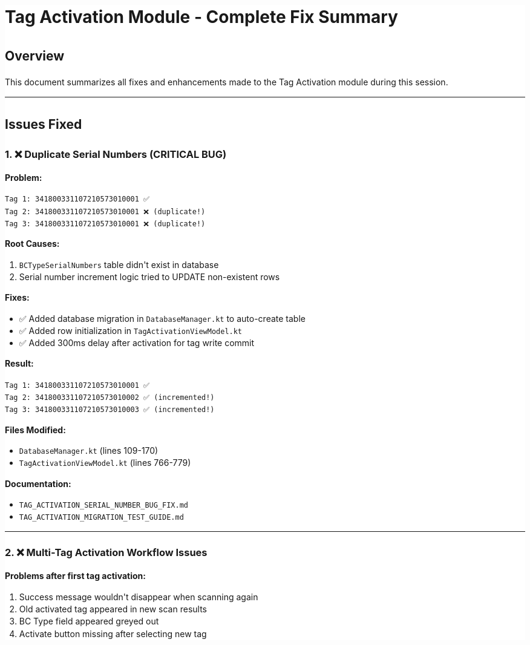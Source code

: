 # Tag Activation Module - Complete Fix Summary

## Overview

This document summarizes all fixes and enhancements made to the Tag Activation module during this session.

---

## Issues Fixed

### 1. ❌ Duplicate Serial Numbers (CRITICAL BUG)

**Problem:**
```
Tag 1: 341800331107210573010001 ✅
Tag 2: 341800331107210573010001 ❌ (duplicate!)
Tag 3: 341800331107210573010001 ❌ (duplicate!)
```

**Root Causes:**
1. `BCTypeSerialNumbers` table didn't exist in database
2. Serial number increment logic tried to UPDATE non-existent rows

**Fixes:**
- ✅ Added database migration in `DatabaseManager.kt` to auto-create table
- ✅ Added row initialization in `TagActivationViewModel.kt` 
- ✅ Added 300ms delay after activation for tag write commit

**Result:**
```
Tag 1: 341800331107210573010001 ✅
Tag 2: 341800331107210573010002 ✅ (incremented!)
Tag 3: 341800331107210573010003 ✅ (incremented!)
```

**Files Modified:**
- `DatabaseManager.kt` (lines 109-170)
- `TagActivationViewModel.kt` (lines 766-779)

**Documentation:**
- `TAG_ACTIVATION_SERIAL_NUMBER_BUG_FIX.md`
- `TAG_ACTIVATION_MIGRATION_TEST_GUIDE.md`

---

### 2. ❌ Multi-Tag Activation Workflow Issues

**Problems after first tag activation:**
1. Success message wouldn't disappear when scanning again
2. Old activated tag appeared in new scan results
3. BC Type field appeared greyed out
4. Activate button missing after selecting new tag

